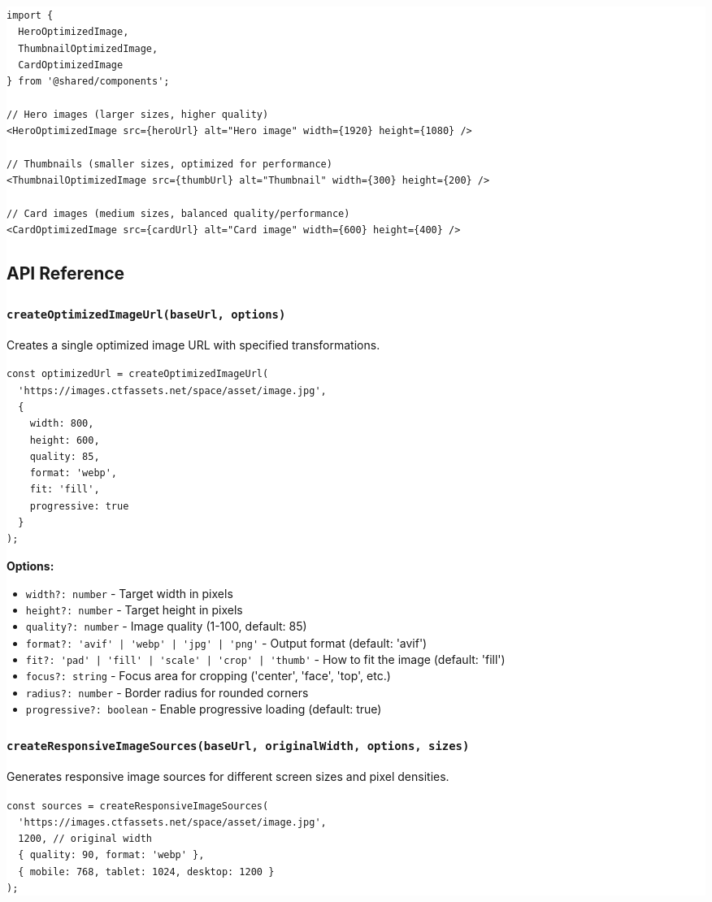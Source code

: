 ```tsx
import {
  HeroOptimizedImage,
  ThumbnailOptimizedImage,
  CardOptimizedImage
} from '@shared/components';

// Hero images (larger sizes, higher quality)
<HeroOptimizedImage src={heroUrl} alt="Hero image" width={1920} height={1080} />

// Thumbnails (smaller sizes, optimized for performance)
<ThumbnailOptimizedImage src={thumbUrl} alt="Thumbnail" width={300} height={200} />

// Card images (medium sizes, balanced quality/performance)
<CardOptimizedImage src={cardUrl} alt="Card image" width={600} height={400} />
```

## API Reference

### `createOptimizedImageUrl(baseUrl, options)`

Creates a single optimized image URL with specified transformations.

```tsx
const optimizedUrl = createOptimizedImageUrl(
  'https://images.ctfassets.net/space/asset/image.jpg',
  {
    width: 800,
    height: 600,
    quality: 85,
    format: 'webp',
    fit: 'fill',
    progressive: true
  }
);
```

**Options:**
- `width?: number` - Target width in pixels
- `height?: number` - Target height in pixels
- `quality?: number` - Image quality (1-100, default: 85)
- `format?: 'avif' | 'webp' | 'jpg' | 'png'` - Output format (default: 'avif')
- `fit?: 'pad' | 'fill' | 'scale' | 'crop' | 'thumb'` - How to fit the image (default: 'fill')
- `focus?: string` - Focus area for cropping ('center', 'face', 'top', etc.)
- `radius?: number` - Border radius for rounded corners
- `progressive?: boolean` - Enable progressive loading (default: true)

### `createResponsiveImageSources(baseUrl, originalWidth, options, sizes)`

Generates responsive image sources for different screen sizes and pixel densities.

```tsx
const sources = createResponsiveImageSources(
  'https://images.ctfassets.net/space/asset/image.jpg',
  1200, // original width
  { quality: 90, format: 'webp' },
  { mobile: 768, tablet: 1024, desktop: 1200 }
);
```
